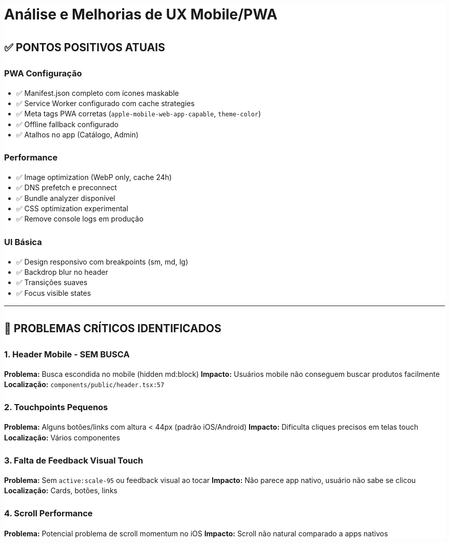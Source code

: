 # Análise e Melhorias de UX Mobile/PWA

## ✅ PONTOS POSITIVOS ATUAIS

### PWA Configuração
- ✅ Manifest.json completo com ícones maskable
- ✅ Service Worker configurado com cache strategies
- ✅ Meta tags PWA corretas (`apple-mobile-web-app-capable`, `theme-color`)
- ✅ Offline fallback configurado
- ✅ Atalhos no app (Catálogo, Admin)

### Performance
- ✅ Image optimization (WebP only, cache 24h)
- ✅ DNS prefetch e preconnect
- ✅ Bundle analyzer disponível
- ✅ CSS optimization experimental
- ✅ Remove console logs em produção

### UI Básica
- ✅ Design responsivo com breakpoints (sm, md, lg)
- ✅ Backdrop blur no header
- ✅ Transições suaves
- ✅ Focus visible states

---

## 🚨 PROBLEMAS CRÍTICOS IDENTIFICADOS

### 1. Header Mobile - SEM BUSCA
**Problema:** Busca escondida no mobile (hidden md:block)
**Impacto:** Usuários mobile não conseguem buscar produtos facilmente
**Localização:** `components/public/header.tsx:57`

### 2. Touchpoints Pequenos
**Problema:** Alguns botões/links com altura < 44px (padrão iOS/Android)
**Impacto:** Dificulta cliques precisos em telas touch
**Localização:** Vários componentes

### 3. Falta de Feedback Visual Touch
**Problema:** Sem `active:scale-95` ou feedback visual ao tocar
**Impacto:** Não parece app nativo, usuário não sabe se clicou
**Localização:** Cards, botões, links

### 4. Scroll Performance
**Problema:** Potencial problema de scroll momentum no iOS
**Impacto:** Scroll não natural comparado a apps nativos
